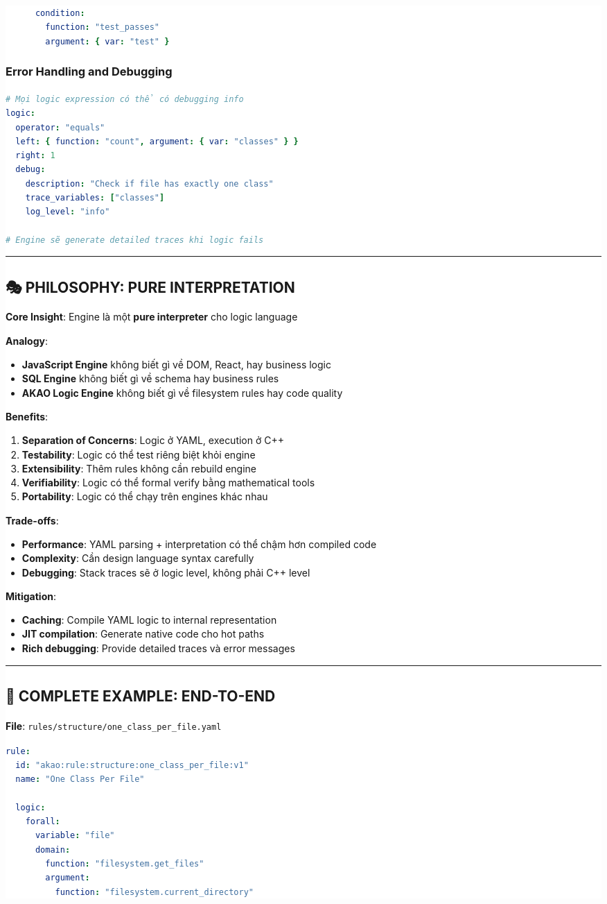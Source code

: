 ```yaml
      condition:
        function: "test_passes"
        argument: { var: "test" }
```

### **Error Handling and Debugging**
```yaml
# Mọi logic expression có thể có debugging info
logic:
  operator: "equals"
  left: { function: "count", argument: { var: "classes" } }
  right: 1
  debug:
    description: "Check if file has exactly one class"
    trace_variables: ["classes"]
    log_level: "info"

# Engine sẽ generate detailed traces khi logic fails
```

---

## 🎭 **PHILOSOPHY: PURE INTERPRETATION**

**Core Insight**: Engine là một **pure interpreter** cho logic language

**Analogy**: 
- **JavaScript Engine** không biết gì về DOM, React, hay business logic
- **SQL Engine** không biết gì về schema hay business rules  
- **AKAO Logic Engine** không biết gì về filesystem rules hay code quality

**Benefits**:
1. **Separation of Concerns**: Logic ở YAML, execution ở C++
2. **Testability**: Logic có thể test riêng biệt khỏi engine
3. **Extensibility**: Thêm rules không cần rebuild engine
4. **Verifiability**: Logic có thể formal verify bằng mathematical tools
5. **Portability**: Logic có thể chạy trên engines khác nhau

**Trade-offs**:
- **Performance**: YAML parsing + interpretation có thể chậm hơn compiled code
- **Complexity**: Cần design language syntax carefully
- **Debugging**: Stack traces sẽ ở logic level, không phải C++ level

**Mitigation**:
- **Caching**: Compile YAML logic to internal representation
- **JIT compilation**: Generate native code cho hot paths
- **Rich debugging**: Provide detailed traces và error messages

---

## 🔄 **COMPLETE EXAMPLE: END-TO-END**

**File**: `rules/structure/one_class_per_file.yaml`
```yaml
rule:
  id: "akao:rule:structure:one_class_per_file:v1"
  name: "One Class Per File"
  
  logic:
    forall:
      variable: "file"
      domain: 
        function: "filesystem.get_files"
        argument:
          function: "filesystem.current_directory"
```